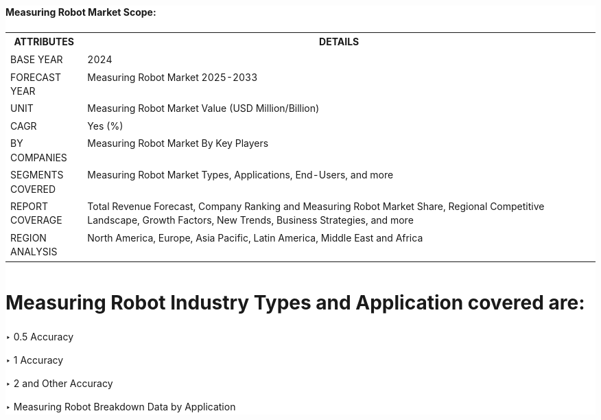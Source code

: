 <h4>Measuring Robot Market Scope:</h4>
<table>
<tr>
<th>ATTRIBUTES</th>
<th>DETAILS</th>
</tr>
<tr>
<td>BASE YEAR</td>
<td>2024</td>
</tr>
<tr>
<td>FORECAST YEAR</td>
<td>Measuring Robot Market 2025-2033</td>
</tr>
<tr>
<td>UNIT</td>
<td>Measuring Robot Market Value (USD Million/Billion)</td>
<tr>
<td>CAGR</td>
<td>Yes (%)</td>
</tr>
</tr>
<tr>
<td>BY COMPANIES</td>
<td>Measuring Robot Market By Key Players</td>
</tr>
<tr>
<td>SEGMENTS COVERED</td>
<td>Measuring Robot Market Types, Applications, End-Users, and more</td>
</tr>
<tr>
<td>REPORT COVERAGE</td>
<td>Total Revenue Forecast, Company Ranking and Measuring Robot Market Share, Regional Competitive Landscape, Growth Factors, New Trends, Business Strategies, and more</td>
</tr>
<tr>
<td>REGION ANALYSIS</td>
<td>North America, Europe, Asia Pacific, Latin America, Middle East and Africa</td>
</tr>
</table>

# <strong>Measuring Robot Industry Types and Application covered are:</strong>

‣ 0.5 Accuracy

   ‣ 1 Accuracy

   ‣ 2 and Other Accuracy

‣ Measuring Robot Breakdown Data by Application
